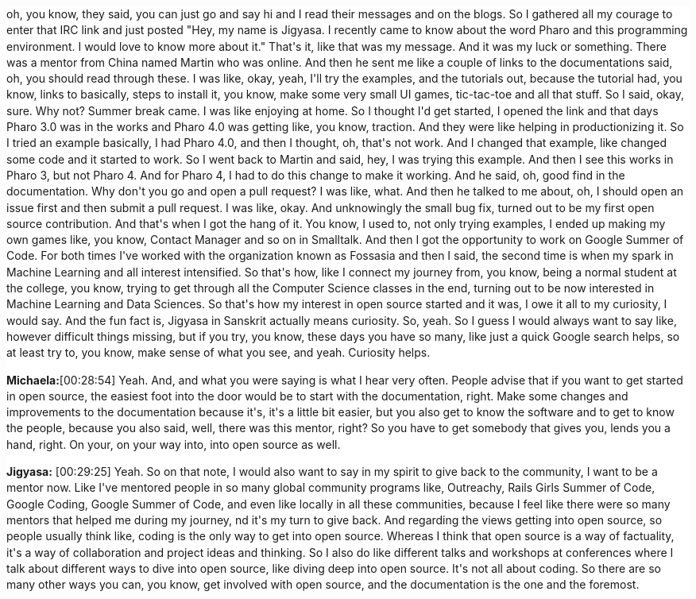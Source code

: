 oh, you know, they said, you can just go and say hi and I read their messages
and on the blogs. So I gathered all my courage to enter that
IRC link and just posted "Hey, my name is Jigyasa. I recently came to know about
the word Pharo and this programming environment.
I would love to know more about it." That's it, like that was my message. And it
was my luck or something. There was a mentor from China named Martin who was
online. And then he sent me like a couple of links to the documentations said,
oh, you should read through these. I was like, okay, yeah, I'll try the examples,
and the tutorials out, because the tutorial had, you know, links to basically,
steps to install it, you know, make some very small UI games, tic-tac-toe and all
that stuff. So I said, okay, sure. Why not? Summer break came. I was like
enjoying at home. So I thought I'd get started, I opened the link and that days
Pharo 3.0 was in the works and Pharo 4.0 was getting like, you know, traction.
And they were like helping in productionizing
it. So I tried an example basically, I had Pharo 4.0, and then I thought, oh,
that's not work. And I changed that example, like changed some code and it started
to work. So I went back to Martin and said, hey, I was trying this example.
And then I see this works in Pharo 3, but not Pharo 4. And for Pharo
4, I had to do this change to make it working. And he said, oh, good find in
the documentation. Why don't you go and open a pull request? I was like, what.
And then he talked to me about, oh, I should open an issue first and then submit
a pull request. I was like, okay.
And unknowingly the small bug fix, turned out to be my first open source
contribution. And that's when I got the hang of it. You know, I used to, not
only trying examples, I ended up making my own games like, you know, Contact
Manager and so on in Smalltalk. And then I got the opportunity to work on
Google Summer of Code.
For both times I've worked with the organization known as Fossasia and
then I said, the second time is when my spark in Machine Learning and all
interest intensified. So that's how, like I connect my journey from, you
know, being a normal student at the college, you know, trying to get through all
the Computer Science classes in the end, turning out to be now interested in
Machine Learning and Data Sciences. So that's how my interest in open source started and it was, I
owe it all to my curiosity, I would say. And the fun fact is, Jigyasa in Sanskrit
actually means curiosity. So, yeah. So I guess I would always want
to say like, however difficult things missing, but if you try, you know, these
days you have so many, like just a quick Google search helps, so at least try to,
you know, make sense of what you see, and yeah.
Curiosity helps.

**Michaela:**[00:28:54] Yeah. And, and what you were saying is what I hear very often.
People advise that if you want to get started in open source, the easiest foot
into the door would be to start with the documentation, right. Make some changes and
improvements to the documentation because it's, it's a little bit easier, but
you also get to know the software and to get to know the people, because you
also said, well, there was this mentor, right?
So you have to get somebody that gives you, lends you a hand, right. On your, on
your way into, into open source as well.

**Jigyasa:** [00:29:25] Yeah. So on that note, I would also want to say in my spirit
to give back to the community, I want to be a mentor now. Like I've mentored
people in so many global community programs like, Outreachy, Rails Girls Summer of
Code, Google Coding, Google Summer of Code, and even like
locally in all these communities, because I feel like there were so many mentors
that helped me during my journey, nd it's my turn to give back.
And regarding the views getting into open source, so people usually think like,
coding is the only way to get into open source. Whereas I think that open source
is a way of factuality, it's a way of collaboration and project ideas
and thinking. So I also do like different talks and workshops at conferences
where I talk about different ways to dive into open source, like diving deep
into open source.
It's not all about coding. So there are so many other ways you can, you know,
get involved with open source, and the documentation is the one and the foremost.
